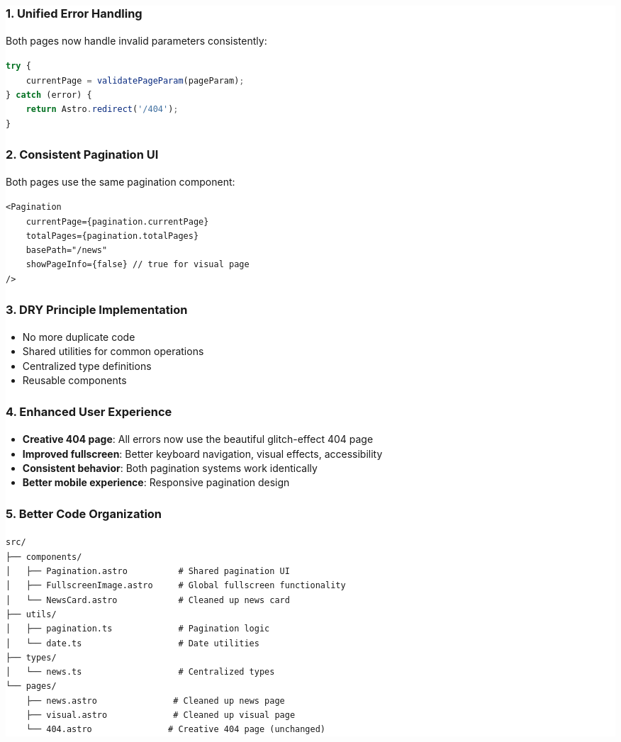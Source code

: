 ### 1. **Unified Error Handling**
Both pages now handle invalid parameters consistently:
```typescript
try {
    currentPage = validatePageParam(pageParam);
} catch (error) {
    return Astro.redirect('/404');
}
```

### 2. **Consistent Pagination UI**
Both pages use the same pagination component:
```astro
<Pagination 
    currentPage={pagination.currentPage}
    totalPages={pagination.totalPages}
    basePath="/news"
    showPageInfo={false} // true for visual page
/>
```

### 3. **DRY Principle Implementation**
- No more duplicate code
- Shared utilities for common operations
- Centralized type definitions
- Reusable components

### 4. **Enhanced User Experience**
- **Creative 404 page**: All errors now use the beautiful glitch-effect 404 page
- **Improved fullscreen**: Better keyboard navigation, visual effects, accessibility
- **Consistent behavior**: Both pagination systems work identically
- **Better mobile experience**: Responsive pagination design

### 5. **Better Code Organization**
```
src/
├── components/
│   ├── Pagination.astro          # Shared pagination UI
│   ├── FullscreenImage.astro     # Global fullscreen functionality
│   └── NewsCard.astro            # Cleaned up news card
├── utils/
│   ├── pagination.ts             # Pagination logic
│   └── date.ts                   # Date utilities
├── types/
│   └── news.ts                   # Centralized types
└── pages/
    ├── news.astro               # Cleaned up news page
    ├── visual.astro             # Cleaned up visual page
    └── 404.astro               # Creative 404 page (unchanged)
```
